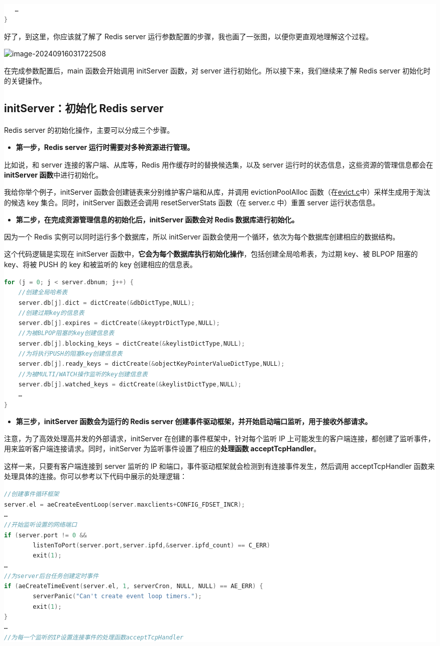 ```c
   …
}
```

好了，到这里，你应该就了解了 Redis server 运行参数配置的步骤，我也画了一张图，以便你更直观地理解这个过程。

![image-20240916031722508](https://echo798.oss-cn-shenzhen.aliyuncs.com/img/202409160317578.png)

在完成参数配置后，main 函数会开始调用 initServer 函数，对 server 进行初始化。所以接下来，我们继续来了解 Redis server 初始化时的关键操作。

## initServer：初始化 Redis server

Redis server 的初始化操作，主要可以分成三个步骤。

- **第一步，Redis server 运行时需要对多种资源进行管理。**

比如说，和 server 连接的客户端、从库等，Redis 用作缓存时的替换候选集，以及 server 运行时的状态信息，这些资源的管理信息都会在 **initServer 函数**中进行初始化。

我给你举个例子，initServer 函数会创建链表来分别维护客户端和从库，并调用 evictionPoolAlloc 函数（在[evict.c](https://github.com/redis/redis/blob/5.0/src/evict.c)中）采样生成用于淘汰的候选 key 集合。同时，initServer 函数还会调用 resetServerStats 函数（在 server.c 中）重置 server 运行状态信息。

- **第二步，在完成资源管理信息的初始化后，initServer 函数会对 Redis 数据库进行初始化。**

因为一个 Redis 实例可以同时运行多个数据库，所以 initServer 函数会使用一个循环，依次为每个数据库创建相应的数据结构。

这个代码逻辑是实现在 initServer 函数中，**它会为每个数据库执行初始化操作**，包括创建全局哈希表，为过期 key、被 BLPOP 阻塞的 key、将被 PUSH 的 key 和被监听的 key 创建相应的信息表。

```c
for (j = 0; j < server.dbnum; j++) {
    //创建全局哈希表
    server.db[j].dict = dictCreate(&dbDictType,NULL);
    //创建过期key的信息表
    server.db[j].expires = dictCreate(&keyptrDictType,NULL);
    //为被BLPOP阻塞的key创建信息表
    server.db[j].blocking_keys = dictCreate(&keylistDictType,NULL);
    //为将执行PUSH的阻塞key创建信息表
    server.db[j].ready_keys = dictCreate(&objectKeyPointerValueDictType,NULL);
    //为被MULTI/WATCH操作监听的key创建信息表
    server.db[j].watched_keys = dictCreate(&keylistDictType,NULL);
    …
}
```

- **第三步，initServer 函数会为运行的 Redis server 创建事件驱动框架，并开始启动端口监听，用于接收外部请求。**

注意，为了高效处理高并发的外部请求，initServer 在创建的事件框架中，针对每个监听 IP 上可能发生的客户端连接，都创建了监听事件，用来监听客户端连接请求。同时，initServer 为监听事件设置了相应的**处理函数 acceptTcpHandler**。

这样一来，只要有客户端连接到 server 监听的 IP 和端口，事件驱动框架就会检测到有连接事件发生，然后调用 acceptTcpHandler 函数来处理具体的连接。你可以参考以下代码中展示的处理逻辑：

```c
//创建事件循环框架
server.el = aeCreateEventLoop(server.maxclients+CONFIG_FDSET_INCR);
…
//开始监听设置的网络端口
if (server.port != 0 &&
        listenToPort(server.port,server.ipfd,&server.ipfd_count) == C_ERR)
        exit(1);
…
//为server后台任务创建定时事件
if (aeCreateTimeEvent(server.el, 1, serverCron, NULL, NULL) == AE_ERR) {
        serverPanic("Can't create event loop timers.");
        exit(1);
}
…
//为每一个监听的IP设置连接事件的处理函数acceptTcpHandler
```